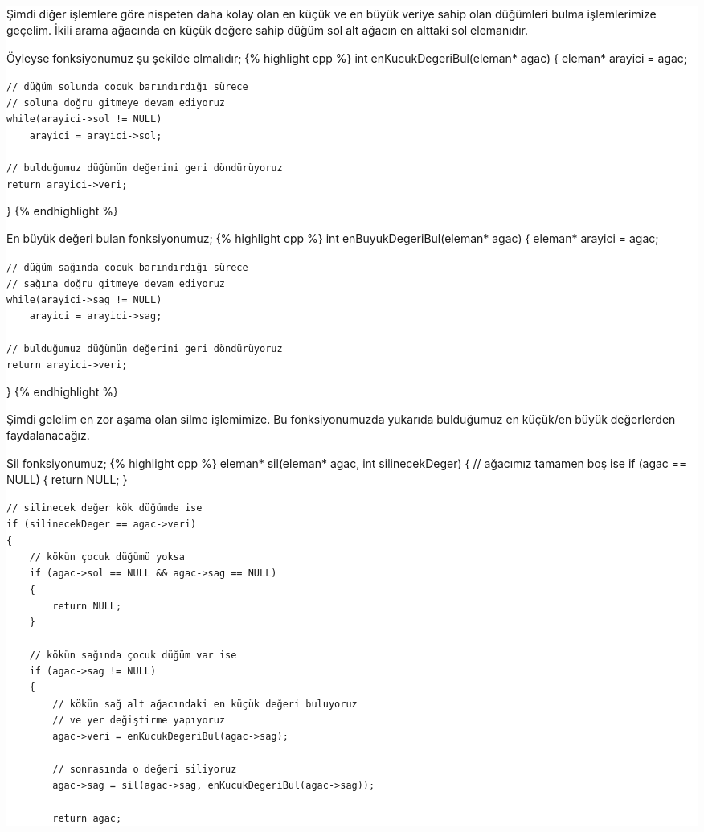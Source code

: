 Şimdi diğer işlemlere göre nispeten daha kolay olan en küçük ve en büyük veriye sahip olan düğümleri bulma işlemlerimize geçelim.
İkili arama ağacında en küçük değere sahip düğüm sol alt ağacın en alttaki sol elemanıdır.

Öyleyse fonksiyonumuz şu şekilde olmalıdır;
{% highlight cpp %}
int enKucukDegeriBul(eleman* agac)
{
    eleman* arayici = agac;

    // düğüm solunda çocuk barındırdığı sürece
    // soluna doğru gitmeye devam ediyoruz
    while(arayici->sol != NULL)
        arayici = arayici->sol;

    // bulduğumuz düğümün değerini geri döndürüyoruz
    return arayici->veri;
}
{% endhighlight %}

En büyük değeri bulan fonksiyonumuz;
{% highlight cpp %}
int enBuyukDegeriBul(eleman* agac)
{
    eleman* arayici = agac;

    // düğüm sağında çocuk barındırdığı sürece
    // sağına doğru gitmeye devam ediyoruz
    while(arayici->sag != NULL)
        arayici = arayici->sag;

    // bulduğumuz düğümün değerini geri döndürüyoruz
    return arayici->veri;
}
{% endhighlight %}

Şimdi gelelim en zor aşama olan silme işlemimize.
Bu fonksiyonumuzda yukarıda bulduğumuz en küçük/en büyük değerlerden faydalanacağız.

Sil fonksiyonumuz;
{% highlight cpp %}
eleman* sil(eleman* agac, int silinecekDeger)
{
    // ağacımız tamamen boş ise
    if (agac == NULL)
    {
        return NULL;
    }

    // silinecek değer kök düğümde ise
    if (silinecekDeger == agac->veri)
    {
        // kökün çocuk düğümü yoksa
        if (agac->sol == NULL && agac->sag == NULL)
        {
            return NULL;
        }

        // kökün sağında çocuk düğüm var ise
        if (agac->sag != NULL)
        {
            // kökün sağ alt ağacındaki en küçük değeri buluyoruz
            // ve yer değiştirme yapıyoruz
            agac->veri = enKucukDegeriBul(agac->sag);

            // sonrasında o değeri siliyoruz
            agac->sag = sil(agac->sag, enKucukDegeriBul(agac->sag));

            return agac;